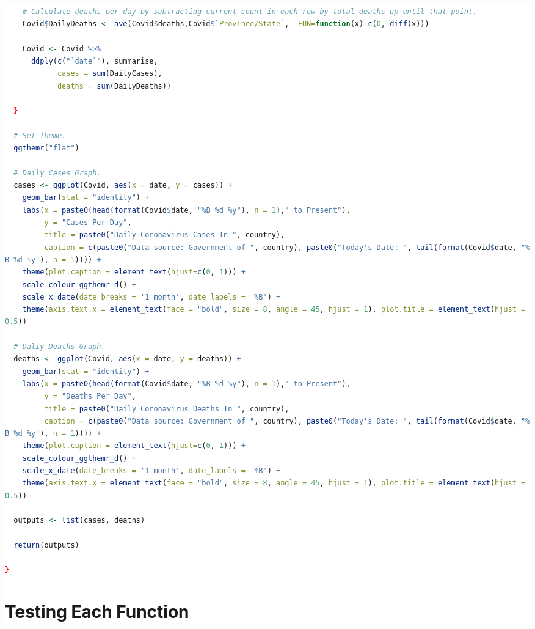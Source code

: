``` r
    # Calculate deaths per day by subtracting current count in each row by total deaths up until that point.
    Covid$DailyDeaths <- ave(Covid$deaths,Covid$`Province/State`,  FUN=function(x) c(0, diff(x)))
    
    Covid <- Covid %>%
      ddply(c("`date`"), summarise,
            cases = sum(DailyCases),
            deaths = sum(DailyDeaths))
    
  }
  
  # Set Theme.
  ggthemr("flat")
  
  # Daily Cases Graph.
  cases <- ggplot(Covid, aes(x = date, y = cases)) +
    geom_bar(stat = "identity") +
    labs(x = paste0(head(format(Covid$date, "%B %d %y"), n = 1)," to Present"),
         y = "Cases Per Day",
         title = paste0("Daily Coronavirus Cases In ", country),
         caption = c(paste0("Data source: Government of ", country), paste0("Today's Date: ", tail(format(Covid$date, "%B %d %y"), n = 1)))) +
    theme(plot.caption = element_text(hjust=c(0, 1))) +
    scale_colour_ggthemr_d() +
    scale_x_date(date_breaks = '1 month', date_labels = '%B') +
    theme(axis.text.x = element_text(face = "bold", size = 8, angle = 45, hjust = 1), plot.title = element_text(hjust = 0.5))
  
  # Daliy Deaths Graph.
  deaths <- ggplot(Covid, aes(x = date, y = deaths)) +
    geom_bar(stat = "identity") +
    labs(x = paste0(head(format(Covid$date, "%B %d %y"), n = 1)," to Present"),
         y = "Deaths Per Day",
         title = paste0("Daily Coronavirus Deaths In ", country),
         caption = c(paste0("Data source: Government of ", country), paste0("Today's Date: ", tail(format(Covid$date, "%B %d %y"), n = 1)))) +
    theme(plot.caption = element_text(hjust=c(0, 1))) +
    scale_colour_ggthemr_d() +
    scale_x_date(date_breaks = '1 month', date_labels = '%B') +
    theme(axis.text.x = element_text(face = "bold", size = 8, angle = 45, hjust = 1), plot.title = element_text(hjust = 0.5))
  
  outputs <- list(cases, deaths)
  
  return(outputs)
  
}
```

# Testing Each Function
